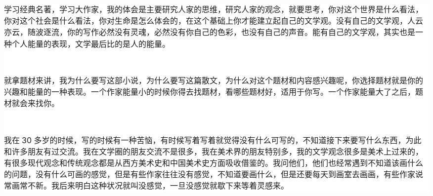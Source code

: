   <font size="3">
   <span lang="ZH-CN" style="font-family:宋体;mso-ascii-font-family:
Calibri;mso-ascii-theme-font:minor-latin;mso-fareast-font-family:宋体;mso-fareast-theme-font:
minor-fareast">
    学习经典名著，学习大作家，我的体会是主要研究人家的思维，研究人家的观念，就要思考，你对这个世界是什么看法，你对这个社会是什么看法，你对生命是怎么体会的，在这个基础上你才能建立起自己的文学观。没有自己的文学观，人云亦云，随波逐流，你的写作必然没有灵魂，必然没有你自己的色彩，也没有自己的声音。能有自己的文学观，其实也是一种个人能量的表现，文学最后比的是人的能量。
   </span>
   <o:p>
   </o:p>
  </font>
 </p>
 <p class="MsoNormal">
  <font size="3">
   <span lang="ZH-CN" style="font-family:宋体;mso-ascii-font-family:
Calibri;mso-ascii-theme-font:minor-latin;mso-fareast-font-family:宋体;mso-fareast-theme-font:
minor-fareast">
    <br/>
   </span>
  </font>
 </p>
 <p class="MsoNormal">
  <font size="3">
   <span lang="ZH-CN" style="font-family:宋体;mso-ascii-font-family:
Calibri;mso-ascii-theme-font:minor-latin;mso-fareast-font-family:宋体;mso-fareast-theme-font:
minor-fareast">
    就拿题材来讲，我为什么要写这部小说，为什么要写这篇散文，为什么对这个题材和内容感兴趣呢，你选择题材就是你的兴趣和能量的一种表现。一个作家能量小的时候你得去找题材，看哪些题材好，适用于你写。一个作家能量大了之后，题材就会来找你。
   </span>
   <o:p>
   </o:p>
  </font>
 </p>
 <p class="MsoNormal">
  <font size="3">
   <span lang="ZH-CN" style="font-family:宋体;mso-ascii-font-family:
Calibri;mso-ascii-theme-font:minor-latin;mso-fareast-font-family:宋体;mso-fareast-theme-font:
minor-fareast">
    <br/>
   </span>
  </font>
 </p>
 <p class="MsoNormal">
  <font size="3">
   <span lang="ZH-CN" style="font-family:宋体;mso-ascii-font-family:
Calibri;mso-ascii-theme-font:minor-latin;mso-fareast-font-family:宋体;mso-fareast-theme-font:
minor-fareast">
    我在
   </span>
   30
   <span lang="ZH-CN" style="font-family:宋体;mso-ascii-font-family:
Calibri;mso-ascii-theme-font:minor-latin;mso-fareast-font-family:宋体;mso-fareast-theme-font:
minor-fareast">
    多岁的时候，写的时候有一种苦恼，有时候写着写着就觉得没有什么可写的，不知道接下来要写什么东西，为此和许多朋友有过交流。我在文学圈的朋友交流不是很多，我在美术界的朋友特别多，我的文学观念很多是美术上过来的，有很多现代观念和传统观念都是从西方美术史和中国美术史方面吸收借鉴的。我问他们，他们也经常遇到不知道该画什么的问题，没有什么可画的感觉，但是有些作家往往没有感觉，不知道要画什么，但是还要每天到画室去画画，有些作家说常画常不新。我后来明白这种状况就叫没感觉，一旦没感觉就歇下来等着灵感来。
   </span>
   <o:p>
   </o:p>
  </font>
 </p>
 <p class="MsoNormal">
  <font size="3">
   <span lang="ZH-CN" style="font-family:宋体;mso-ascii-font-family:
Calibri;mso-ascii-theme-font:minor-latin;mso-fareast-font-family:宋体;mso-fareast-theme-font:
